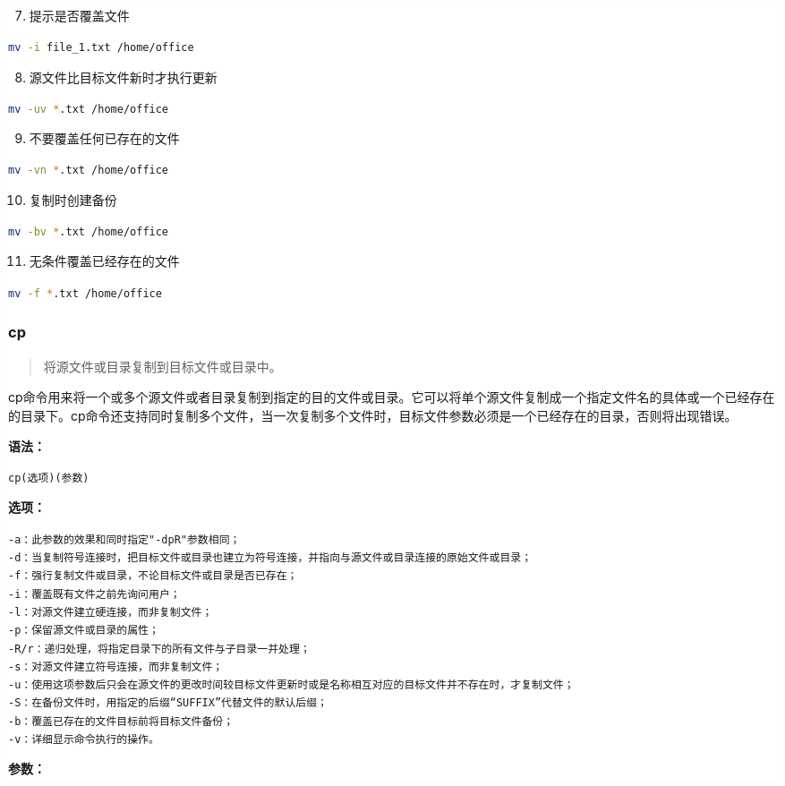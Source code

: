 7. 提示是否覆盖文件
          
```bash
mv -i file_1.txt /home/office
```
        
8. 源文件比目标文件新时才执行更新
           
```bash
mv -uv *.txt /home/office
```
         
9. 不要覆盖任何已存在的文件
           
```bash
mv -vn *.txt /home/office
```
          
10. 复制时创建备份
          
```bash
mv -bv *.txt /home/office
```
          
11. 无条件覆盖已经存在的文件
          
```bash
mv -f *.txt /home/office
```
        
### cp
>将源文件或目录复制到目标文件或目录中。
             
cp命令用来将一个或多个源文件或者目录复制到指定的目的文件或目录。它可以将单个源文件复制成一个指定文件名的具体或一个已经存在的目录下。cp命令还支持同时复制多个文件，当一次复制多个文件时，目标文件参数必须是一个已经存在的目录，否则将出现错误。
            
**语法：**
           
```html
cp(选项)(参数)
```
          
**选项：**
         
```html
-a：此参数的效果和同时指定"-dpR"参数相同；
-d：当复制符号连接时，把目标文件或目录也建立为符号连接，并指向与源文件或目录连接的原始文件或目录；
-f：强行复制文件或目录，不论目标文件或目录是否已存在；
-i：覆盖既有文件之前先询问用户；
-l：对源文件建立硬连接，而非复制文件；
-p：保留源文件或目录的属性；
-R/r：递归处理，将指定目录下的所有文件与子目录一并处理；
-s：对源文件建立符号连接，而非复制文件；
-u：使用这项参数后只会在源文件的更改时间较目标文件更新时或是名称相互对应的目标文件并不存在时，才复制文件；
-S：在备份文件时，用指定的后缀“SUFFIX”代替文件的默认后缀；
-b：覆盖已存在的文件目标前将目标文件备份；
-v：详细显示命令执行的操作。
```
           
**参数：**
            